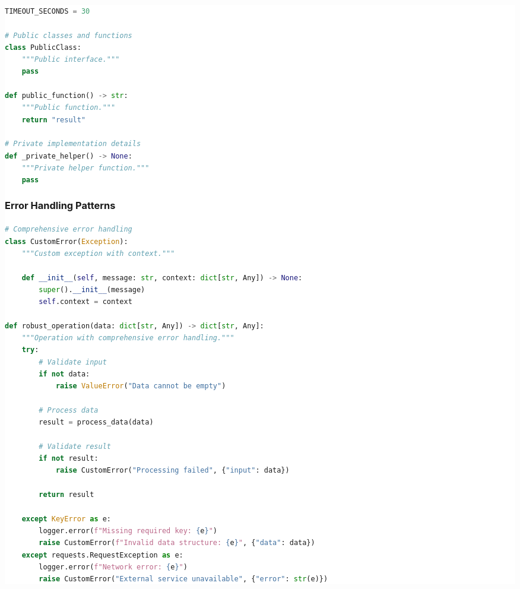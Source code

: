 ```python
TIMEOUT_SECONDS = 30

# Public classes and functions
class PublicClass:
    """Public interface."""
    pass

def public_function() -> str:
    """Public function."""
    return "result"

# Private implementation details  
def _private_helper() -> None:
    """Private helper function."""
    pass
```

### Error Handling Patterns
```python
# Comprehensive error handling
class CustomError(Exception):
    """Custom exception with context."""
    
    def __init__(self, message: str, context: dict[str, Any]) -> None:
        super().__init__(message)
        self.context = context

def robust_operation(data: dict[str, Any]) -> dict[str, Any]:
    """Operation with comprehensive error handling."""
    try:
        # Validate input
        if not data:
            raise ValueError("Data cannot be empty")
            
        # Process data
        result = process_data(data)
        
        # Validate result
        if not result:
            raise CustomError("Processing failed", {"input": data})
            
        return result
        
    except KeyError as e:
        logger.error(f"Missing required key: {e}")
        raise CustomError(f"Invalid data structure: {e}", {"data": data})
    except requests.RequestException as e:
        logger.error(f"Network error: {e}")
        raise CustomError("External service unavailable", {"error": str(e)})
```
